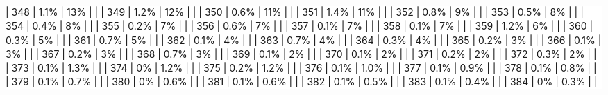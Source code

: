 | 348 | 1.1% | 13% |  |
| 349 | 1.2% | 12% |  |
| 350 | 0.6% | 11% |  |
| 351 | 1.4% | 11% |  |
| 352 | 0.8% | 9% |  |
| 353 | 0.5% | 8% |  |
| 354 | 0.4% | 8% |  |
| 355 | 0.2% | 7% |  |
| 356 | 0.6% | 7% |  |
| 357 | 0.1% | 7% |  |
| 358 | 0.1% | 7% |  |
| 359 | 1.2% | 6% |  |
| 360 | 0.3% | 5% |  |
| 361 | 0.7% | 5% |  |
| 362 | 0.1% | 4% |  |
| 363 | 0.7% | 4% |  |
| 364 | 0.3% | 4% |  |
| 365 | 0.2% | 3% |  |
| 366 | 0.1% | 3% |  |
| 367 | 0.2% | 3% |  |
| 368 | 0.7% | 3% |  |
| 369 | 0.1% | 2% |  |
| 370 | 0.1% | 2% |  |
| 371 | 0.2% | 2% |  |
| 372 | 0.3% | 2% |  |
| 373 | 0.1% | 1.3% |  |
| 374 | 0% | 1.2% |  |
| 375 | 0.2% | 1.2% |  |
| 376 | 0.1% | 1.0% |  |
| 377 | 0.1% | 0.9% |  |
| 378 | 0.1% | 0.8% |  |
| 379 | 0.1% | 0.7% |  |
| 380 | 0% | 0.6% |  |
| 381 | 0.1% | 0.6% |  |
| 382 | 0.1% | 0.5% |  |
| 383 | 0.1% | 0.4% |  |
| 384 | 0% | 0.3% |  |
